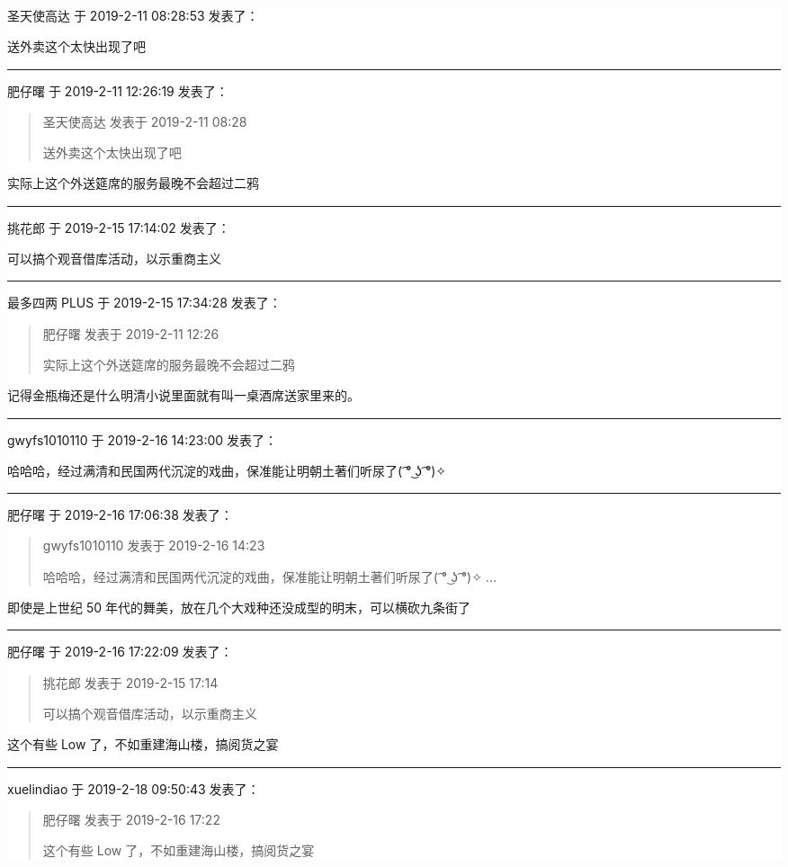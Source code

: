 
圣天使高达 于 2019-2-11 08:28:53 发表了：

送外卖这个太快出现了吧

---

肥仔曙 于 2019-2-11 12:26:19 发表了：

> 圣天使高达 发表于 2019-2-11 08:28
>
> 送外卖这个太快出现了吧

实际上这个外送筵席的服务最晚不会超过二鸦

---

挑花郎 于 2019-2-15 17:14:02 发表了：

可以搞个观音借库活动，以示重商主义

---

最多四两 PLUS 于 2019-2-15 17:34:28 发表了：

> 肥仔曙 发表于 2019-2-11 12:26
>
> 实际上这个外送筵席的服务最晚不会超过二鸦

记得金瓶梅还是什么明清小说里面就有叫一桌酒席送家里来的。

---

gwyfs1010110 于 2019-2-16 14:23:00 发表了：

哈哈哈，经过满清和民国两代沉淀的戏曲，保准能让明朝土著们听尿了( ͡° ͜ʖ ͡°)✧

---

肥仔曙 于 2019-2-16 17:06:38 发表了：

> gwyfs1010110 发表于 2019-2-16 14:23
>
> 哈哈哈，经过满清和民国两代沉淀的戏曲，保准能让明朝土著们听尿了( ͡° ͜ʖ ͡°)✧ ...

即使是上世纪 50 年代的舞美，放在几个大戏种还没成型的明末，可以横砍九条街了

---

肥仔曙 于 2019-2-16 17:22:09 发表了：

> 挑花郎 发表于 2019-2-15 17:14
>
> 可以搞个观音借库活动，以示重商主义

这个有些 Low 了，不如重建海山楼，搞阅货之宴

---

xuelindiao 于 2019-2-18 09:50:43 发表了：

> 肥仔曙 发表于 2019-2-16 17:22
>
> 这个有些 Low 了，不如重建海山楼，搞阅货之宴
